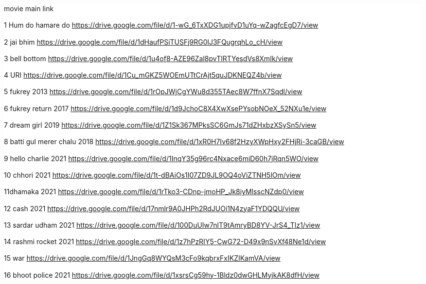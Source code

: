 

movie                       main link ​​​​​​​​

1 Hum do hamare do
https://drive.google.com/file/d/1-wG_6TxXDG1upjfvD1uYq-wZagfcEgD7/view

2 jai bhim
https://drive.google.com/file/d/1dHaufPSiTUSFj9RG0lJ3FQugrqhLo_cH/view


3 bell bottom
https://drive.google.com/file/d/1u4of8-AZE96Zal8pvTlRTYesdVs8XmIk/view


4 URI
https://drive.google.com/file/d/1Cu_mGKZ5WOEmUTtCrAjt5quJDKNEQZ4b/view


5 fukrey 2013
https://drive.google.com/file/d/1rOpJWjCgYWu8d355TAec8W7ffnX7Sqdl/view


6 fukrey return 2017
https://drive.google.com/file/d/1d9JchoC8X4XwXsePYsobNOeX_52NXu1e/view

7 dream girl 2019
https://drive.google.com/file/d/1Z1Sk367MPksSC6GmJs71dZHxbzXSySn5/view


8 batti gul merer chalu 2018
https://drive.google.com/file/d/1xR0H7Iv68f2HzyXWpHxy2FHjRi-3caGB/view


9 hello charlie 2021
https://drive.google.com/file/d/1InqY35g96rc4Nxace6miD60h7jRqn5WO/view


10 chhori 2021
https://drive.google.com/file/d/1t-dBAiOs1I07ZD9JL9OQ4oViZTNH5lOm/view


11dhamaka 2021
https://drive.google.com/file/d/1rTko3-CDnp-jmoHP_Jk8iyMlsscNZdp0/view


12 cash 2021
https://drive.google.com/file/d/17nmlr9A0JHPh2RdJUOi1N4zyaF1YDQQU/view


13 sardar udham 2021
https://drive.google.com/file/d/100DuUIw7nlT9tAmryBD8YV-JrS4_Tlz1/view


14 rashmi rocket 2021
https://drive.google.com/file/d/1z7hPzRIY5-CwG72-D49x9nSvXf48Ne1d/view


15 war
https://drive.google.com/file/d/1JngGq8WYQsM3cFo9kqbrxFxIKZIKamVA/view


16 bhoot police 2021
https://drive.google.com/file/d/1xsrsCg59hy-1Bldz0dwGHLMyjkAK8dfH/view

